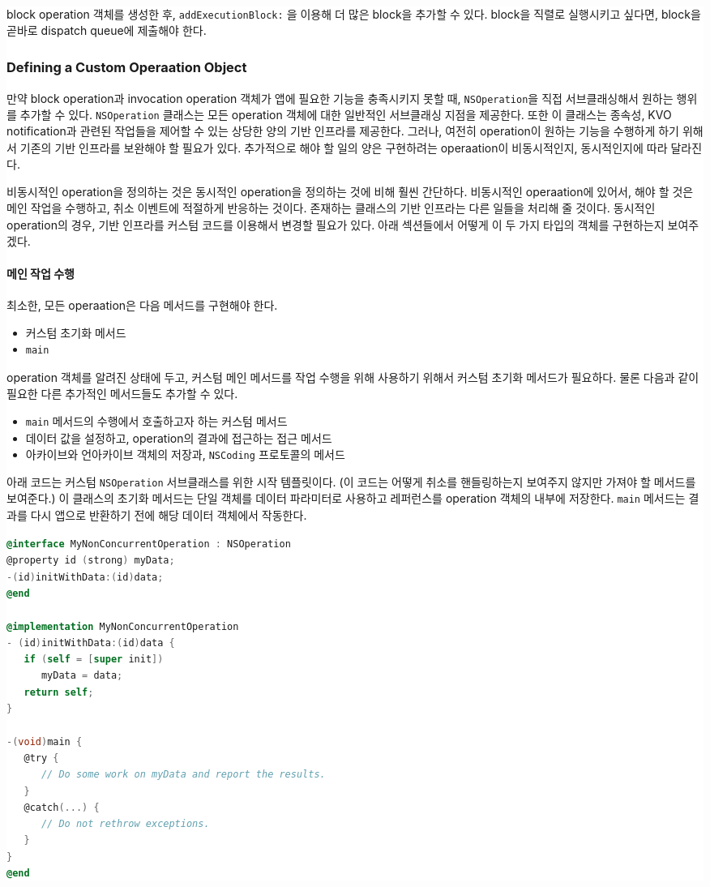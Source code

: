 block operation 객체를 생성한 후, `addExecutionBlock:` 을 이용해 더 많은 block을 추가할 수 있다. block을 직렬로 실행시키고 싶다면, block을 곧바로 dispatch queue에 제출해야 한다.



### Defining a Custom Operaation Object

만약 block operation과 invocation operation 객체가 앱에 필요한 기능을 충족시키지 못할 때, `NSOperation`을 직접 서브클래싱해서 원하는 행위를 추가할 수 있다. `NSOperation` 클래스는 모든 operation 객체에 대한 일반적인 서브클래싱 지점을 제공한다. 또한 이 클래스는 종속성, KVO notification과 관련된 작업들을 제어할 수 있는 상당한 양의 기반 인프라를 제공한다. 그러나, 여전히 operation이 원하는 기능을 수행하게 하기 위해서 기존의 기반 인프라를 보완해야 할 필요가 있다. 추가적으로 해야 할 일의 양은 구현하려는 operaation이 비동시적인지, 동시적인지에 따라 달라진다.

비동시적인 operation을 정의하는 것은 동시적인 operation을 정의하는 것에 비해 훨씬 간단하다. 비동시적인 operaation에 있어서, 해야 할 것은 메인 작업을 수행하고, 취소 이벤트에 적절하게 반응하는 것이다. 존재하는 클래스의 기반 인프라는 다른 일들을 처리해 줄 것이다. 동시적인 operation의 경우, 기반 인프라를 커스텀 코드를 이용해서 변경할 필요가 있다. 아래 섹션들에서 어떻게 이 두 가지 타입의 객체를 구현하는지 보여주겠다.



#### 메인 작업 수행

최소한, 모든 operaation은 다음 메서드를 구현해야 한다.

* 커스텀 초기화 메서드
* `main`

operation 객체를 알려진 상태에 두고, 커스텀 메인 메서드를 작업 수행을 위해 사용하기 위해서 커스텀 초기화 메서드가 필요하다. 물론 다음과 같이 필요한 다른 추가적인 메서드들도 추가할 수 있다.

* `main` 메서드의 수행에서 호출하고자 하는 커스텀 메서드
* 데이터 값을 설정하고, operation의 결과에 접근하는 접근 메서드 
* 아카이브와 언아카이브 객체의 저장과,  `NSCoding` 프로토콜의 메서드

아래 코드는 커스텀 `NSOperation` 서브클래스를 위한 시작 템플릿이다. (이 코드는 어떻게 취소를 핸들링하는지 보여주지 않지만 가져야 할 메서드를 보여준다.) 이 클래스의 초기화 메서드는 단일 객체를 데이터 파라미터로 사용하고 레퍼런스를 operation 객체의 내부에 저장한다. `main` 메서드는 결과를 다시 앱으로 반환하기 전에 해당 데이터 객체에서 작동한다.

```objective-c
@interface MyNonConcurrentOperation : NSOperation
@property id (strong) myData;
-(id)initWithData:(id)data;
@end
 
@implementation MyNonConcurrentOperation
- (id)initWithData:(id)data {
   if (self = [super init])
      myData = data;
   return self;
}
 
-(void)main {
   @try {
      // Do some work on myData and report the results.
   }
   @catch(...) {
      // Do not rethrow exceptions.
   }
}
@end
```
